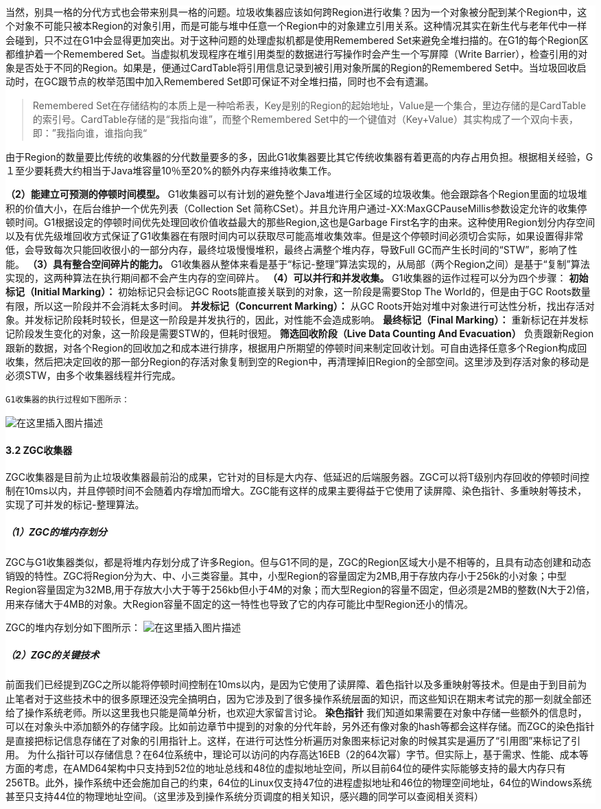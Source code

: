 当然，别具一格的分代方式也会带来别具一格的问题。垃圾收集器应该如何跨Region进行收集？因为一个对象被分配到某个Region中，这个对象不可能只被本Region的对象引用，而是可能与堆中任意一个Region中的对象建立引用关系。这种情况其实在新生代与老年代中一样会碰到，只不过在G1中会显得更加突出。对于这种问题的处理虚拟机都是使用Remembered Set来避免全堆扫描的。在G1的每个Region区都维护着一个Remembered Set。当虚拟机发现程序在堆引用类型的数据进行写操作时会产生一个写屏障（Write Barrier），检查引用的对象是否处于不同的Region。如果是，便通过CardTable将引用信息记录到被引用对象所属的Region的Remembered Set中。当垃圾回收启动时，在GC跟节点的枚举范围中加入Remembered Set即可保证不对全堆扫描，同时也不会有遗漏。

> Remembered Set在存储结构的本质上是一种哈希表，Key是别的Region的起始地址，Value是一个集合，里边存储的是CardTable的索引号。CardTable存储的是“我指向谁”，而整个Remembered Set中的一个键值对（Key+Value）其实构成了一个双向卡表，即：”我指向谁，谁指向我“

由于Region的数量要比传统的收集器的分代数量要多的多，因此G1收集器要比其它传统收集器有着更高的内存占用负担。根据相关经验，G１至少要耗费大约相当于Java堆容量10％至20%的额外内存来维持收集工作。

 **（2）能建立可预测的停顿时间模型。**
 	G1收集器可以有计划的避免整个Java堆进行全区域的垃圾收集。他会跟踪各个Region里面的垃圾堆积的价值大小，在后台维护一个优先列表（Collection Set 简称CSet）。并且允许用户通过-XX:MaxGCPauseMillis参数设定允许的收集停顿时间。G1根据设定的停顿时间优先处理回收价值收益最大的那些Region,这也是Garbage First名字的由来。这种使用Region划分内存空间以及有优先级堆回收方式保证了G1收集器在有限时间内可以获取尽可能高堆收集效率。但是这个停顿时间必须切合实际，如果设置得非常低，会导致每次只能回收很小的一部分内存，最终垃圾慢慢堆积，最终占满整个堆内存，导致Full GC而产生长时间的“STW”，影响了性能。
 **（3）具有整合空间碎片的能力。**
	G1收集器从整体来看是基于“标记-整理”算法实现的，从局部（两个Region之间）是基于“复制”算法实现的，这两种算法在执行期间都不会产生内存的空间碎片。
 **（4）可以并行和并发收集。**
	G1收集器的运作过程可以分为四个步骤：
	**初始标记（Initial Marking）：** 初始标记只会标记GC Roots能直接关联到的对象，这一阶段是需要Stop The World的，但是由于GC Roots数量有限，所以这一阶段并不会消耗太多时间。
	**并发标记（Concurrent Marking）：** 从GC Roots开始对堆中对象进行可达性分析，找出存活对象。并发标记阶段耗时较长，但是这一阶段是并发执行的，因此，对性能不会造成影响。
	**最终标记（Final Marking）：** 重新标记在并发标记阶段发生变化的对象，这一阶段是需要STW的，但耗时很短。
    **筛选回收阶段（Live Data Counting And Evacuation）** 负责跟新Region跟新的数据，对各个Region的回收加之和成本进行排序，根据用户所期望的停顿时间来制定回收计划。可自由选择任意多个Region构成回收集，然后把决定回收的那一部分Region的存活对象复制到空的Region中，再清理掉旧Region的全部空间。这里涉及到存活对象的移动是必须STW，由多个收集器线程并行完成。

    G1收集器的执行过程如下图所示：
![在这里插入图片描述](https://img-blog.csdnimg.cn/20200917005730207.jpg#pic_center)



#### 3.2 ZGC收集器
ZGC收集器是目前为止垃圾收集器最前沿的成果，它针对的目标是大内存、低延迟的后端服务器。ZGC可以将T级别内存回收的停顿时间控制在10ms以内，并且停顿时间不会随着内存增加而增大。ZGC能有这样的成果主要得益于它使用了读屏障、染色指针、多重映射等技术，实现了可并发的标记-整理算法。

##### **（1）ZGC的堆内存划分**
ZGC与G1收集器类似，都是将堆内存划分成了许多Region。但与G1不同的是，ZGC的Region区域大小是不相等的，且具有动态创建和动态销毁的特性。ZGC将Region分为大、中、小三类容量。其中，小型Region的容量固定为2MB,用于存放内存小于256k的小对象；中型Region容量固定为32MB,用于存放大小大于等于256kb但小于4M的对象；而大型Region的容量不固定，但必须是2MB的整数(N大于2)倍，用来存储大于4MB的对象。大Region容量不固定的这一特性也导致了它的内存可能比中型Region还小的情况。

ZGC的堆内存划分如下图所示：
![在这里插入图片描述](https://img-blog.csdnimg.cn/20200917234255285.jpg?x-oss-process=image/watermark,type_ZmFuZ3poZW5naGVpdGk,shadow_10,text_aHR0cHM6Ly9ibG9nLmNzZG4ubmV0L3FxXzIwNTIxNTcz,size_16,color_FFFFFF,t_70#pic_center)

##### （2）ZGC的关键技术
前面我们已经提到ZGC之所以能将停顿时间控制在10ms以内，是因为它使用了读屏障、着色指针以及多重映射等技术。但是由于到目前为止笔者对于这些技术中的很多原理还没完全搞明白，因为它涉及到了很多操作系统层面的知识，而这些知识在期末考试完的那一刻就全部还给了操作系统老师。所以这里我也只能是简单分析，也欢迎大家留言讨论。
**染色指针**
我们知道如果需要在对象中存储一些额外的信息时，可以在对象头中添加额外的存储字段。比如前边章节中提到的对象的分代年龄，另外还有像对象的hash等都会这样存储。而ZGC的染色指针是直接把标记信息存储在了对象的引用指针上。这样，在进行可达性分析遍历对象图来标记对象的时候其实是遍历了“引用图”来标记了引用。
为什么指针可以存储信息？在64位系统中，理论可以访问的内存高达16EB（2的64次幂）字节。但实际上，基于需求、性能、成本等方面的考虑，在AMD64架构中只支持到52位的地址总线和48位的虚拟地址空间，所以目前64位的硬件实际能够支持的最大内存只有256TB。此外，操作系统中还会施加自己的约束，64位的Linux仅支持47位的进程虚拟地址和46位的物理空间地址，64位的Windows系统甚至只支持44位的物理地址空间。（这里涉及到操作系统分页调度的相关知识，感兴趣的同学可以查阅相关资料）
